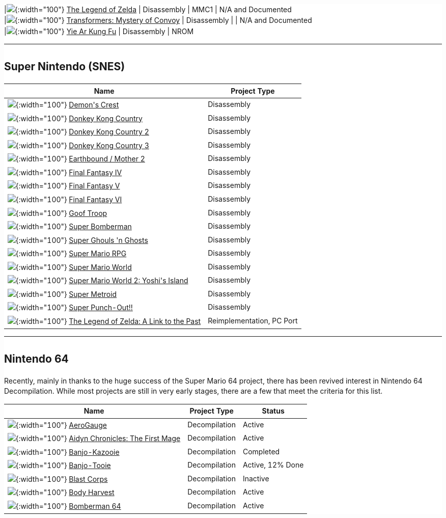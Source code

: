 |![](https://upload.wikimedia.org/wikipedia/en/4/41/Legend_of_zelda_cover_%28with_cartridge%29_gold.png){:width="100"} [The Legend of Zelda](https://github.com/aldonunez/zelda1-disassembly)              | Disassembly | MMC1 | N/A and Documented  
|![](https://upload.wikimedia.org/wikipedia/en/f/fc/Transformers_Mystery_of_Comvoy_Famicom_box.png){:width="100"} [Transformers: Mystery of Convoy](https://github.com/Fixatron/TFRom-Recreation)              | Disassembly | | N/A and Documented  
|![](https://upload.wikimedia.org/wikipedia/en/b/ba/Yie_Ar_Kung-Fu_flyer.png){:width="100"} [Yie Ar Kung Fu](https://github.com/cyneprepou4uk/NES-Games-Disassembly/tree/main/Yie%20Ar%20Kung-Fu)              | Disassembly | NROM   

---

## Super Nintendo (SNES)

| Name | Project Type |  
| ---- | ---- |  
|![](https://upload.wikimedia.org/wikipedia/en/2/21/Demonscrest_us.jpg){:width="100"} [Demon's Crest](https://github.com/fredyeye/various-game-disassembly)              | Disassembly |  
|![](https://upload.wikimedia.org/wikipedia/en/1/1a/Donkey_Kong_Country_SNES_cover.png){:width="100"} [Donkey Kong Country](https://github.com/Yoshifanatic1/Donkey-Kong-Country-1-Disassembly)              | Disassembly |  
|![](https://upload.wikimedia.org/wikipedia/en/c/c3/DK_Country_2.jpg){:width="100"} [Donkey Kong Country 2](https://github.com/p4plus2/DKC2-disassembly)              | Disassembly |  
|![](https://upload.wikimedia.org/wikipedia/en/c/cc/Dkc3_snes_boxart.jpg){:width="100"} [Donkey Kong Country 3](https://github.com/Yoshifanatic1/Donkey-Kong-Country-3-Disassembly)              | Disassembly |  
|![](https://upload.wikimedia.org/wikipedia/en/1/1f/EarthBound_Box.jpg){:width="100"} [Earthbound / Mother 2](https://github.com/Herringway/ebsrc)              | Disassembly |  
|![](https://upload.wikimedia.org/wikipedia/en/9/90/Final_Fantasy_IV.jpg){:width="100"} [Final Fantasy IV](https://github.com/everything8215/ff4)              | Disassembly |  
|![](https://upload.wikimedia.org/wikipedia/en/0/00/Final_Fantasy_V_Box_JAP.jpg){:width="100"} [Final Fantasy V](https://www.ff6hacking.com/ff5wiki/images/0/00/Ff5j_asm_Squall.txt)              | Disassembly | 
|![](https://upload.wikimedia.org/wikipedia/en/0/05/Final_Fantasy_VI.jpg){:width="100"} [Final Fantasy VI](https://github.com/everything8215/ff6)              | Disassembly | Active |  
|![](https://upload.wikimedia.org/wikipedia/en/6/60/SNES_Goof_Troop_cover_art.jpg){:width="100"} [Goof Troop](https://github.com/Yoshifanatic1/Goof-Troop-Disassembly)              | Disassembly |  
|![](https://upload.wikimedia.org/wikipedia/en/7/7a/Super.Bomberman.Box.Art.SNES.PAL.png){:width="100"} [Super Bomberman](https://github.com/LIJI32/superbomberman)              | Disassembly |  
|![](https://upload.wikimedia.org/wikipedia/en/3/35/GhoulsSNES_boxart.JPG){:width="100"} [Super Ghouls 'n Ghosts](https://github.com/fredyeye/super-ghouls-n-ghosts-disassembly)              | Disassembly |
|![](https://upload.wikimedia.org/wikipedia/en/8/89/SuperMarioRPGSNESCoverArtUS.jpg){:width="100"} [Super Mario RPG](https://github.com/Yoshifanatic1/Super-Mario-RPG-Disassembly)              | Disassembly |
|![](https://upload.wikimedia.org/wikipedia/en/3/32/Super_Mario_World_Coverart.png){:width="100"} [Super Mario World](https://github.com/IsoFrieze/SMWDisX)              | Disassembly |  
|![](https://upload.wikimedia.org/wikipedia/en/9/9a/Yoshi%27s_Island_%28Super_Mario_World_2%29_box_art.jpg){:width="100"} [Super Mario World 2: Yoshi's Island](https://github.com/brunovalads/yoshisisland-disassembly)              | Disassembly |  
|![](https://upload.wikimedia.org/wikipedia/en/e/e4/Smetroidbox.jpg){:width="100"} [Super Metroid](https://github.com/strager/supermetroid)              | Disassembly |  
|![](https://upload.wikimedia.org/wikipedia/en/4/40/Superpunchoutbox.jpg){:width="100"} [Super Punch-Out!!](https://github.com/Yoshifanatic1/Super-Punch-Out-Disassembly)              | Disassembly |  
|![](https://upload.wikimedia.org/wikipedia/en/2/21/The_Legend_of_Zelda_A_Link_to_the_Past_SNES_Game_Cover.jpg){:width="100"} [The Legend of Zelda: A Link to the Past](https://github.com/snesrev/zelda3)              | Reimplementation, PC Port | Active |

---

## Nintendo 64
Recently, mainly in thanks to the huge success of the Super Mario 64 project, there has been revived interest in Nintendo 64 Decompilation. While most projects are still in very early stages, there are a few that meet the criteria for this list.

| Name | Project Type | Status |
| ---- | ---- | ---- |
|![](https://upload.wikimedia.org/wikipedia/en/3/36/AeroGauge_Coverart.png){:width="100"} [AeroGauge](https://github.com/LLONSIT/AeroGauge)              | Decompilation | Active |
|![](https://upload.wikimedia.org/wikipedia/en/6/62/Aidyn_Chronicles-_The_First_Mage_game_cover.jpg){:width="100"} [Aidyn Chronicles: The First Mage](https://github.com/blackgamma7/Aidyn)              | Decompilation | Active |
|![](https://upload.wikimedia.org/wikipedia/en/1/12/Banjo_Kazooie_Cover.png){:width="100"} [Banjo-Kazooie](https://gitlab.com/banjo.decomp/banjo-kazooie)              | Decompilation | Completed |
|![](https://upload.wikimedia.org/wikipedia/en/4/41/Banjo-Tooie_Coverart.png){:width="100"} [Banjo-Tooie](https://github.com/mr-wiseguy/banjo-tooie)              | Decompilation | Active, 12% Done |
|![](https://upload.wikimedia.org/wikipedia/en/8/83/Blast_Corps_Coverart.png){:width="100"} [Blast Corps](https://github.com/retroplastic/blastcorps)              | Decompilation | Inactive |
|![](https://upload.wikimedia.org/wikipedia/en/a/a3/Body_Harvest.jpg){:width="100"} [Body Harvest](https://github.com/deltaniumindustries/bodyharvestdecomp)              | Decompilation | Active |
|![](https://upload.wikimedia.org/wikipedia/en/5/5f/Bomberman_64.jpg){:width="100"} [Bomberman 64](https://github.com/bomberhackers/bm64)              | Decompilation | Active |
